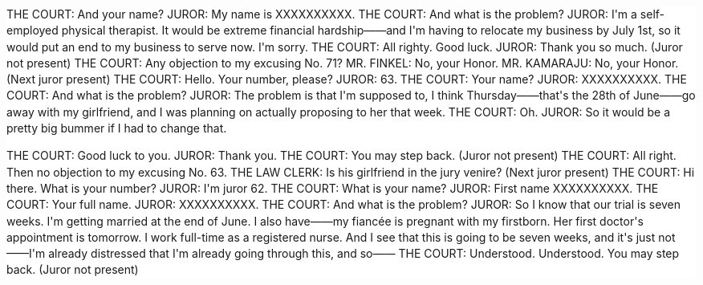 

THE COURT: And your name?
JUROR: My name is XXXXXXXXXX.
THE COURT: And what is the problem?
JUROR: I'm a self-employed physical therapist. It
would be extreme financial hardship——and I'm having to relocate
my business by July 1st, so it would put an end to my business
to serve now. I'm sorry.
THE COURT: All righty. Good luck.
JUROR: Thank you so much.
(Juror not present)
THE COURT: Any objection to my excusing No. 71?
MR. FINKEL: No, your Honor.
MR. KAMARAJU: No, your Honor.
(Next juror present)
THE COURT: Hello. Your number, please?
JUROR: 63.
THE COURT: Your name?
JUROR: XXXXXXXXXX.
THE COURT: And what is the problem?
JUROR: The problem is that I'm supposed to, I think
Thursday——that's the 28th of June——go away with my girlfriend,
and I was planning on actually proposing to her that week.
THE COURT: Oh.
JUROR: So it would be a pretty big bummer if I had to
change that.



THE COURT: Good luck to you.
JUROR: Thank you.
THE COURT: You may step back.
(Juror not present)
THE COURT: All right. Then no objection to my
excusing No. 63.
THE LAW CLERK: Is his girlfriend in the jury venire?
(Next juror present)
THE COURT: Hi there. What is your number?
JUROR: I'm juror 62.
THE COURT: What is your name?
JUROR: First name XXXXXXXXXX.
THE COURT: Your full name.
JUROR: XXXXXXXXXX.
THE COURT: And what is the problem?
JUROR: So I know that our trial is seven weeks. I'm
getting married at the end of June. I also have——my fiancée is
pregnant with my firstborn. Her first doctor's appointment is
tomorrow. I work full-time as a registered nurse. And I see
that this is going to be seven weeks, and it's just not——I'm
already distressed that I'm already going through this, and
so——
THE COURT: Understood. Understood. You may step
back.
(Juror not present)
